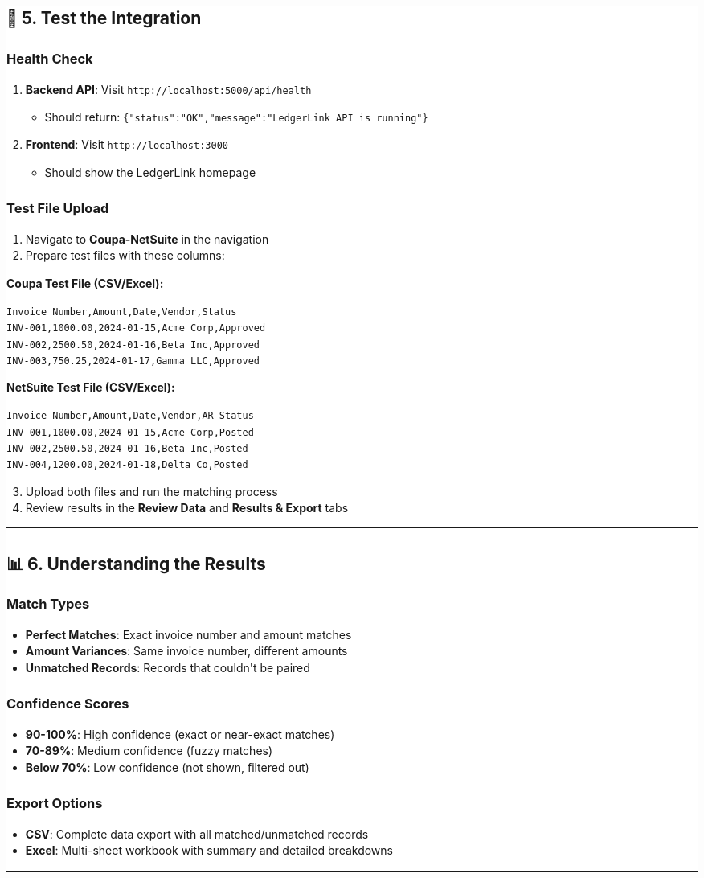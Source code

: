 
## 🧪 5. Test the Integration

### Health Check
1. **Backend API**: Visit `http://localhost:5000/api/health`
   - Should return: `{"status":"OK","message":"LedgerLink API is running"}`

2. **Frontend**: Visit `http://localhost:3000`
   - Should show the LedgerLink homepage

### Test File Upload
1. Navigate to **Coupa-NetSuite** in the navigation
2. Prepare test files with these columns:

**Coupa Test File (CSV/Excel):**
```
Invoice Number,Amount,Date,Vendor,Status
INV-001,1000.00,2024-01-15,Acme Corp,Approved
INV-002,2500.50,2024-01-16,Beta Inc,Approved
INV-003,750.25,2024-01-17,Gamma LLC,Approved
```

**NetSuite Test File (CSV/Excel):**
```
Invoice Number,Amount,Date,Vendor,AR Status
INV-001,1000.00,2024-01-15,Acme Corp,Posted
INV-002,2500.50,2024-01-16,Beta Inc,Posted
INV-004,1200.00,2024-01-18,Delta Co,Posted
```

3. Upload both files and run the matching process
4. Review results in the **Review Data** and **Results & Export** tabs

---

## 📊 6. Understanding the Results

### Match Types
- **Perfect Matches**: Exact invoice number and amount matches
- **Amount Variances**: Same invoice number, different amounts
- **Unmatched Records**: Records that couldn't be paired

### Confidence Scores
- **90-100%**: High confidence (exact or near-exact matches)
- **70-89%**: Medium confidence (fuzzy matches)
- **Below 70%**: Low confidence (not shown, filtered out)

### Export Options
- **CSV**: Complete data export with all matched/unmatched records
- **Excel**: Multi-sheet workbook with summary and detailed breakdowns

---
